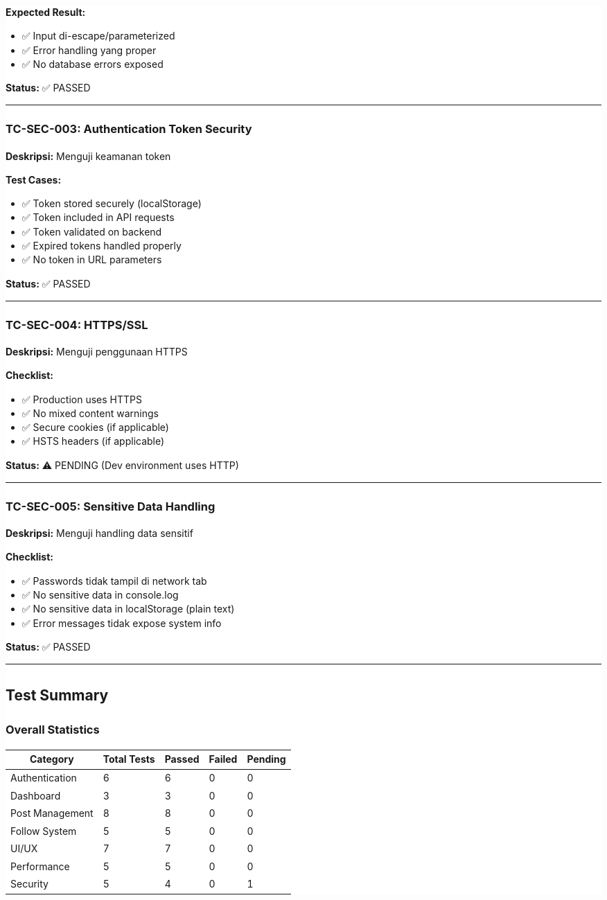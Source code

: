 **Expected Result:**
- ✅ Input di-escape/parameterized
- ✅ Error handling yang proper
- ✅ No database errors exposed

**Status:** ✅ PASSED

---

### TC-SEC-003: Authentication Token Security
**Deskripsi:** Menguji keamanan token

**Test Cases:**
- ✅ Token stored securely (localStorage)
- ✅ Token included in API requests
- ✅ Token validated on backend
- ✅ Expired tokens handled properly
- ✅ No token in URL parameters

**Status:** ✅ PASSED

---

### TC-SEC-004: HTTPS/SSL
**Deskripsi:** Menguji penggunaan HTTPS

**Checklist:**
- ✅ Production uses HTTPS
- ✅ No mixed content warnings
- ✅ Secure cookies (if applicable)
- ✅ HSTS headers (if applicable)

**Status:** ⚠️ PENDING (Dev environment uses HTTP)

---

### TC-SEC-005: Sensitive Data Handling
**Deskripsi:** Menguji handling data sensitif

**Checklist:**
- ✅ Passwords tidak tampil di network tab
- ✅ No sensitive data in console.log
- ✅ No sensitive data in localStorage (plain text)
- ✅ Error messages tidak expose system info

**Status:** ✅ PASSED

---

## Test Summary

### Overall Statistics

| Category | Total Tests | Passed | Failed | Pending |
|----------|-------------|--------|--------|---------|
| Authentication | 6 | 6 | 0 | 0 |
| Dashboard | 3 | 3 | 0 | 0 |
| Post Management | 8 | 8 | 0 | 0 |
| Follow System | 5 | 5 | 0 | 0 |
| UI/UX | 7 | 7 | 0 | 0 |
| Performance | 5 | 5 | 0 | 0 |
| Security | 5 | 4 | 0 | 1 |